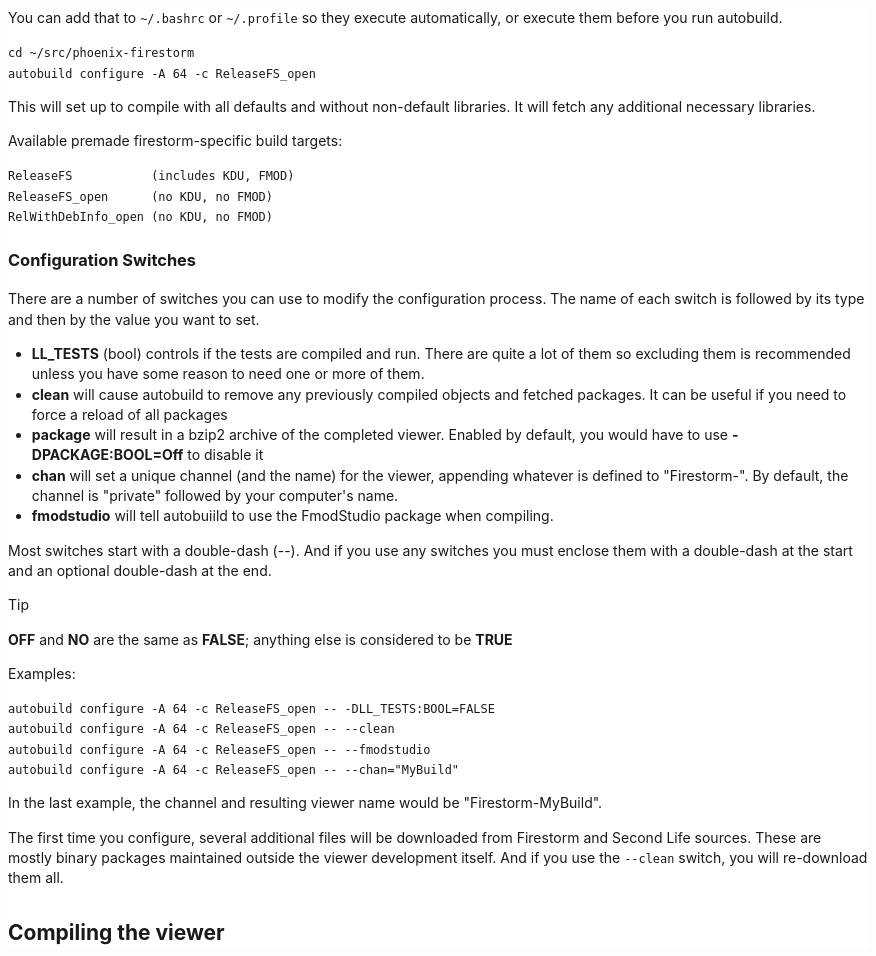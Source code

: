 You can add that to `~/.bashrc` or `~/.profile` so they execute automatically, or execute them before you run autobuild.

```
cd ~/src/phoenix-firestorm
autobuild configure -A 64 -c ReleaseFS_open
```

This will set up to compile with all defaults and without non-default libraries. It will fetch any additional necessary libraries.

Available premade firestorm-specific build targets:

```
ReleaseFS           (includes KDU, FMOD)
ReleaseFS_open      (no KDU, no FMOD)
RelWithDebInfo_open (no KDU, no FMOD)
```

### Configuration Switches

There are a number of switches you can use to modify the configuration process.  The name of each switch is followed by its type and then by the value you want to set.

- **LL_TESTS** (bool) controls if the tests are compiled and run. There are quite a lot of them so excluding them is recommended unless you have some reason to need one or more of them.
- **clean** will cause autobuild to remove any previously compiled objects and fetched packages. It can be useful if you need to force a reload of all packages
- **package** will result in a bzip2 archive of the completed viewer. Enabled by default, you would have to use **-DPACKAGE:BOOL=Off** to disable it
- **chan** will set a unique channel (and the name) for the viewer, appending whatever is defined to "Firestorm-". By default, the channel is "private" followed by your computer's name.
- **fmodstudio** will tell autobuiild to use the FmodStudio package when compiling.

Most switches start with a double-dash (\--). And if you use any switches you must enclose them with a double-dash at the start and an optional double-dash at the end.

> [!TIP]
> **OFF** and **NO** are the same as **FALSE**; anything else is considered to be **TRUE**

Examples:

```
autobuild configure -A 64 -c ReleaseFS_open -- -DLL_TESTS:BOOL=FALSE
autobuild configure -A 64 -c ReleaseFS_open -- --clean
autobuild configure -A 64 -c ReleaseFS_open -- --fmodstudio
autobuild configure -A 64 -c ReleaseFS_open -- --chan="MyBuild"
```

In the last example, the channel and resulting viewer name would be "Firestorm-MyBuild". 

The first time you configure, several additional files will be downloaded from Firestorm and Second Life sources. These are mostly binary packages maintained outside the viewer development itself. And if you use the `--clean` switch, you will re-download them all.

## Compiling the viewer
